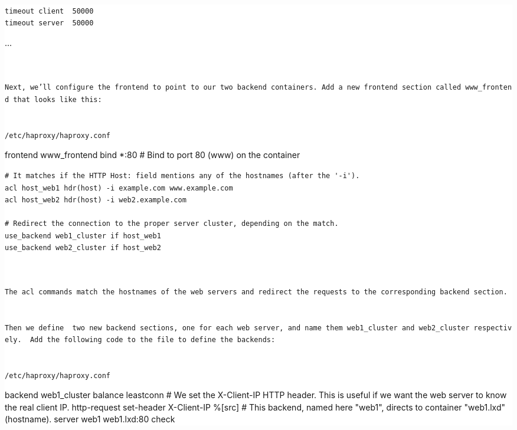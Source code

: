 	timeout client  50000
	timeout server  50000
...

```


Next, we’ll configure the frontend to point to our two backend containers. Add a new frontend section called www_frontend that looks like this:


/etc/haproxy/haproxy.conf
```
frontend www_frontend
	bind *:80		# Bind to port 80 (www) on the container

	# It matches if the HTTP Host: field mentions any of the hostnames (after the '-i').
	acl host_web1 hdr(host) -i example.com www.example.com
	acl host_web2 hdr(host) -i web2.example.com

	# Redirect the connection to the proper server cluster, depending on the match.
	use_backend web1_cluster if host_web1
	use_backend web2_cluster if host_web2

```


The acl commands match the hostnames of the web servers and redirect the requests to the corresponding backend section.


Then we define  two new backend sections, one for each web server, and name them web1_cluster and web2_cluster respectively.  Add the following code to the file to define the backends:


/etc/haproxy/haproxy.conf
```
backend web1_cluster
	balance leastconn
   	# We set the X-Client-IP HTTP header. This is useful if we want the web server to know the real client IP.
	http-request set-header X-Client-IP %[src]
	# This backend, named here "web1", directs to container "web1.lxd" (hostname).
	server web1 web1.lxd:80 check
